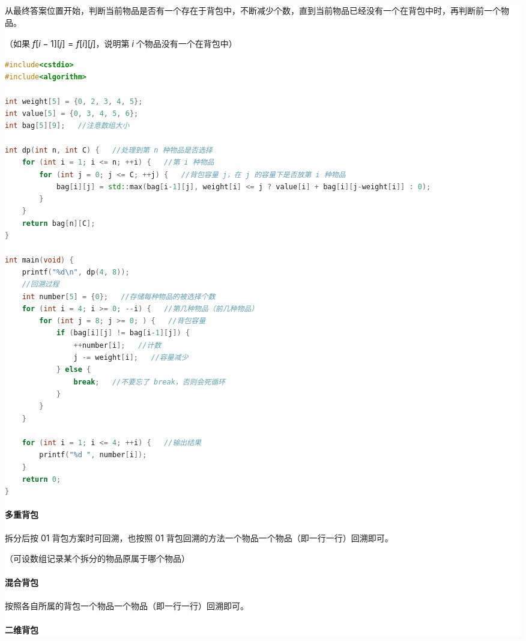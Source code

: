 从最终答案位置开始，判断当前物品是否有一个存在于背包中，不断减少个数，直到当前物品已经没有一个在背包中时，再判断前一个物品。

（如果 $f[i-1][j] = f[i][j]$，说明第 $i$ 个物品没有一个在背包中）

```c++
#include<cstdio>
#include<algorithm>

int weight[5] = {0, 2, 3, 4, 5};
int value[5] = {0, 3, 4, 5, 6};
int bag[5][9];   //注意数组大小

int dp(int n, int C) {   //处理到第 n 种物品是否选择
    for (int i = 1; i <= n; ++i) {   //第 i 种物品
        for (int j = 0; j <= C; ++j) {   //背包容量 j，在 j 的容量下是否放第 i 种物品
            bag[i][j] = std::max(bag[i-1][j], weight[i] <= j ? value[i] + bag[i][j-weight[i]] : 0);
        }
    }
    return bag[n][C];
}

int main(void) {
    printf("%d\n", dp(4, 8));    
    //回溯过程
    int number[5] = {0};   //存储每种物品的被选择个数
    for (int i = 4; i >= 0; --i) {   //第几种物品（前几种物品）
        for (int j = 8; j >= 0; ) {   //背包容量
            if (bag[i][j] != bag[i-1][j]) {
                ++number[i];   //计数
                j -= weight[i];   //容量减少
            } else {
                break;   //不要忘了 break，否则会死循环
            }
        }
    }

    for (int i = 1; i <= 4; ++i) {   //输出结果
        printf("%d ", number[i]);
    }
    return 0;
}
```

#### 多重背包

拆分后按 01 背包方案时可回溯，也按照 01 背包回溯的方法一个物品一个物品（即一行一行）回溯即可。

（可设数组记录某个拆分的物品原属于哪个物品）

#### 混合背包

按照各自所属的背包一个物品一个物品（即一行一行）回溯即可。

#### 二维背包
